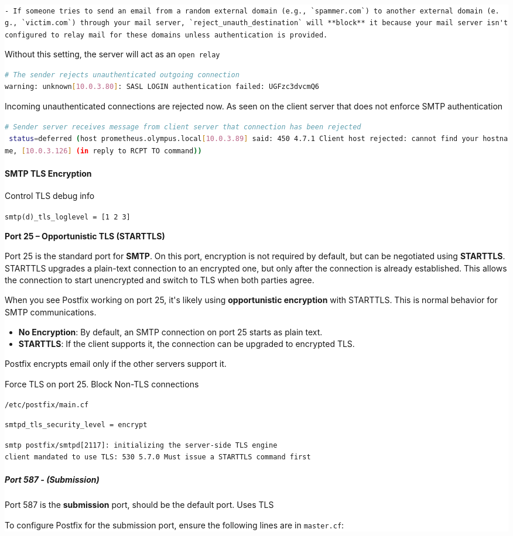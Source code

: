     - If someone tries to send an email from a random external domain (e.g., `spammer.com`) to another external domain (e.g., `victim.com`) through your mail server, `reject_unauth_destination` will **block** it because your mail server isn't configured to relay mail for these domains unless authentication is provided.

Without this setting, the server will act as an `open relay`

``` bash
# The sender rejects unauthenticated outgoing connection
warning: unknown[10.0.3.80]: SASL LOGIN authentication failed: UGFzc3dvcmQ6
```

Incoming unauthenticated connections are rejected now. As seen on the client server that does not enforce SMTP authentication

``` bash
# Sender server receives message from client server that connection has been rejected
 status=deferred (host prometheus.olympus.local[10.0.3.89] said: 450 4.7.1 Client host rejected: cannot find your hostname, [10.0.3.126] (in reply to RCPT TO command))
```

#### SMTP TLS Encryption

Control TLS debug info

```
smtp(d)_tls_loglevel = [1 2 3]
```

**Port 25 – Opportunistic TLS (STARTTLS)**

Port 25 is the standard port for **SMTP**. On this port, encryption is not required by default, but can be negotiated using **STARTTLS**. STARTTLS upgrades a plain-text connection to an encrypted one, but only after the connection is already established. This allows the connection to start unencrypted and switch to TLS when both parties agree.

When you see Postfix working on port 25, it's likely using **opportunistic encryption** with STARTTLS. This is normal behavior for SMTP communications.

- **No Encryption**: By default, an SMTP connection on port 25 starts as plain text.
- **STARTTLS**: If the client supports it, the connection can be upgraded to encrypted TLS.

Postfix encrypts email only if the other servers support it.

Force TLS on port 25. Block Non-TLS connections

`/etc/postfix/main.cf`
```
smtpd_tls_security_level = encrypt
```

```
smtp postfix/smtpd[2117]: initializing the server-side TLS engine
client mandated to use TLS: 530 5.7.0 Must issue a STARTTLS command first
```
##### Port 587 - (Submission)

Port 587 is the **submission** port, should be the default port. Uses TLS

To configure Postfix for the submission port, ensure the following lines are in `master.cf`:
